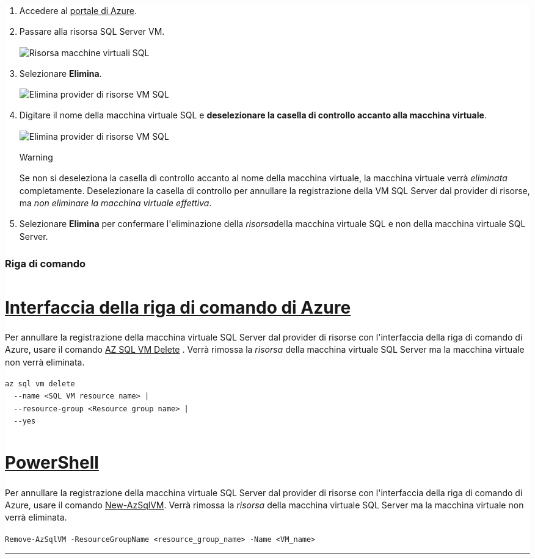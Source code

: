 1. Accedere al [portale di Azure](https://portal.azure.com).
1. Passare alla risorsa SQL Server VM. 
  
   ![Risorsa macchine virtuali SQL](media/virtual-machines-windows-sql-manage-portal/sql-vm-manage.png)

1. Selezionare **Elimina**. 

   ![Elimina provider di risorse VM SQL](media/virtual-machines-windows-sql-register-with-rp/delete-sql-vm-resource-provider.png)

1. Digitare il nome della macchina virtuale SQL e **deselezionare la casella di controllo accanto alla macchina virtuale**.

   ![Elimina provider di risorse VM SQL](media/virtual-machines-windows-sql-register-with-rp/confirm-delete-of-resource-uncheck-box.png)

   >[!WARNING]
   > Se non si deseleziona la casella di controllo accanto al nome della macchina virtuale, la macchina virtuale verrà *eliminata* completamente. Deselezionare la casella di controllo per annullare la registrazione della VM SQL Server dal provider di risorse, ma *non eliminare la macchina virtuale effettiva*. 

1. Selezionare **Elimina** per confermare l'eliminazione della *risorsa*della macchina virtuale SQL e non della macchina virtuale SQL Server. 

### <a name="command-line"></a>Riga di comando

# <a name="azure-cli"></a>[Interfaccia della riga di comando di Azure](#tab/azure-cli)
Per annullare la registrazione della macchina virtuale SQL Server dal provider di risorse con l'interfaccia della riga di comando di Azure, usare il comando [AZ SQL VM Delete](/cli/azure/sql/vm?view=azure-cli-latest#az-sql-vm-delete) . Verrà rimossa la *risorsa* della macchina virtuale SQL Server ma la macchina virtuale non verrà eliminata. 


```azurecli-interactive
az sql vm delete 
  --name <SQL VM resource name> |
  --resource-group <Resource group name> |
  --yes 
```

# <a name="powershell"></a>[PowerShell](#tab/azure-powershell)
Per annullare la registrazione della macchina virtuale SQL Server dal provider di risorse con l'interfaccia della riga di comando di Azure, usare il comando [New-AzSqlVM](/powershell/module/az.sqlvirtualmachine/new-azsqlvm). Verrà rimossa la *risorsa* della macchina virtuale SQL Server ma la macchina virtuale non verrà eliminata. 

```powershell-interactive
Remove-AzSqlVM -ResourceGroupName <resource_group_name> -Name <VM_name>
```

---
